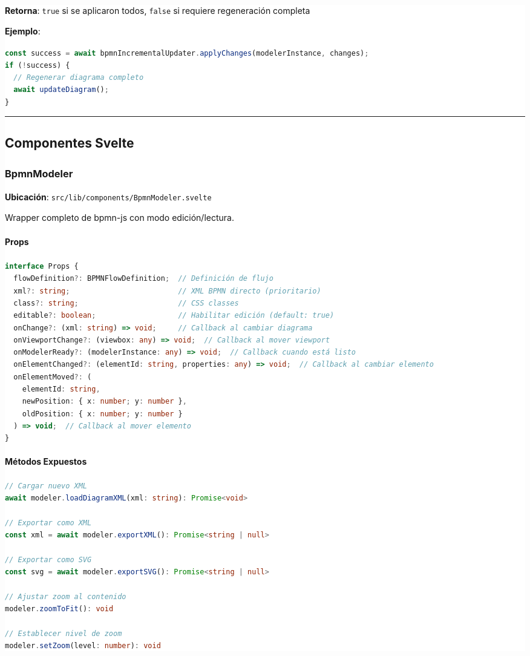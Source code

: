 **Retorna**: `true` si se aplicaron todos, `false` si requiere regeneración completa

**Ejemplo**:
```typescript
const success = await bpmnIncrementalUpdater.applyChanges(modelerInstance, changes);
if (!success) {
  // Regenerar diagrama completo
  await updateDiagram();
}
```

---

## Componentes Svelte

### BpmnModeler

**Ubicación**: `src/lib/components/BpmnModeler.svelte`

Wrapper completo de bpmn-js con modo edición/lectura.

#### Props

```typescript
interface Props {
  flowDefinition?: BPMNFlowDefinition;  // Definición de flujo
  xml?: string;                         // XML BPMN directo (prioritario)
  class?: string;                       // CSS classes
  editable?: boolean;                   // Habilitar edición (default: true)
  onChange?: (xml: string) => void;     // Callback al cambiar diagrama
  onViewportChange?: (viewbox: any) => void;  // Callback al mover viewport
  onModelerReady?: (modelerInstance: any) => void;  // Callback cuando está listo
  onElementChanged?: (elementId: string, properties: any) => void;  // Callback al cambiar elemento
  onElementMoved?: (
    elementId: string,
    newPosition: { x: number; y: number },
    oldPosition: { x: number; y: number }
  ) => void;  // Callback al mover elemento
}
```

#### Métodos Expuestos

```typescript
// Cargar nuevo XML
await modeler.loadDiagramXML(xml: string): Promise<void>

// Exportar como XML
const xml = await modeler.exportXML(): Promise<string | null>

// Exportar como SVG
const svg = await modeler.exportSVG(): Promise<string | null>

// Ajustar zoom al contenido
modeler.zoomToFit(): void

// Establecer nivel de zoom
modeler.setZoom(level: number): void
```

